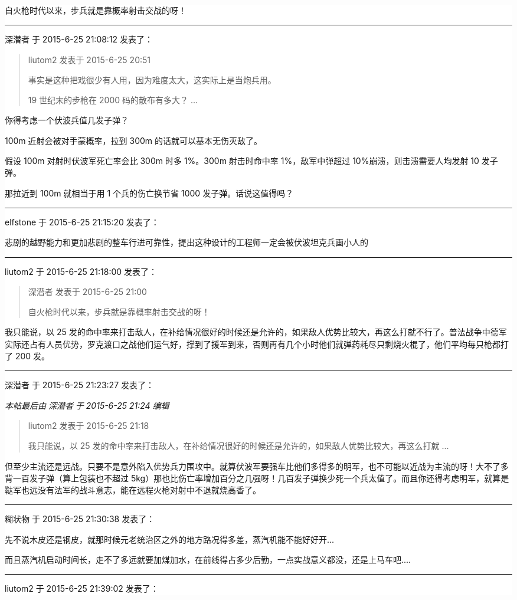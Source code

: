 自火枪时代以来，步兵就是靠概率射击交战的呀！

---

深潜者 于 2015-6-25 21:08:12 发表了：

> liutom2 发表于 2015-6-25 20:51
>
> 事实是这种把戏很少有人用，因为难度太大，这实际上是当炮兵用。
>
> 19 世纪末的步枪在 2000 码的散布有多大？ ...

你得考虑一个伏波兵值几发子弹？

100m 近射会被对手蒙概率，拉到 300m 的话就可以基本无伤灭敌了。

假设 100m 对射时伏波军死亡率会比 300m 时多 1%。300m 射击时命中率 1%，敌军中弹超过 10%崩溃，则击溃需要人均发射 10 发子弹。

那拉近到 100m 就相当于用 1 个兵的伤亡换节省 1000 发子弹。话说这值得吗？

---

elfstone 于 2015-6-25 21:15:20 发表了：

悲剧的越野能力和更加悲剧的整车行进可靠性，提出这种设计的工程师一定会被伏波坦克兵画小人的

---

liutom2 于 2015-6-25 21:18:00 发表了：

> 深潜者 发表于 2015-6-25 21:00
>
> 自火枪时代以来，步兵就是靠概率射击交战的呀！

我只能说，以 25 发的命中率来打击敌人，在补给情况很好的时候还是允许的，如果敌人优势比较大，再这么打就不行了。普法战争中德军实际还占有人员优势，罗克渡口之战他们运气好，撑到了援军到来，否则再有几个小时他们就弹药耗尽只剩烧火棍了，他们平均每只枪都打了 200 发。

---

深潜者 于 2015-6-25 21:23:27 发表了：

_本帖最后由 深潜者 于 2015-6-25 21:24 编辑_

> liutom2 发表于 2015-6-25 21:18
>
> 我只能说，以 25 发的命中率来打击敌人，在补给情况很好的时候还是允许的，如果敌人优势比较大，再这么打就 ...

但至少主流还是远战。只要不是意外陷入优势兵力围攻中。就算伏波军要强车比他们多得多的明军，也不可能以近战为主流的呀！大不了多背一百发子弹（算上包装也不超过 5kg）那也比伤亡率增加百分之几强呀！几百发子弹换少死一个兵太值了。而且你还得考虑明军，就算是鞑军也远没有法军的战斗意志，能在远程火枪对射中不退就烧高香了。

---

糊状物 于 2015-6-25 21:30:38 发表了：

先不说木皮还是钢皮，就那时候元老统治区之外的地方路况得多差，蒸汽机能不能好好开...

而且蒸汽机启动时间长，走不了多远就要加煤加水，在前线得占多少后勤，一点实战意义都没，还是上马车吧....

---

liutom2 于 2015-6-25 21:39:02 发表了：
